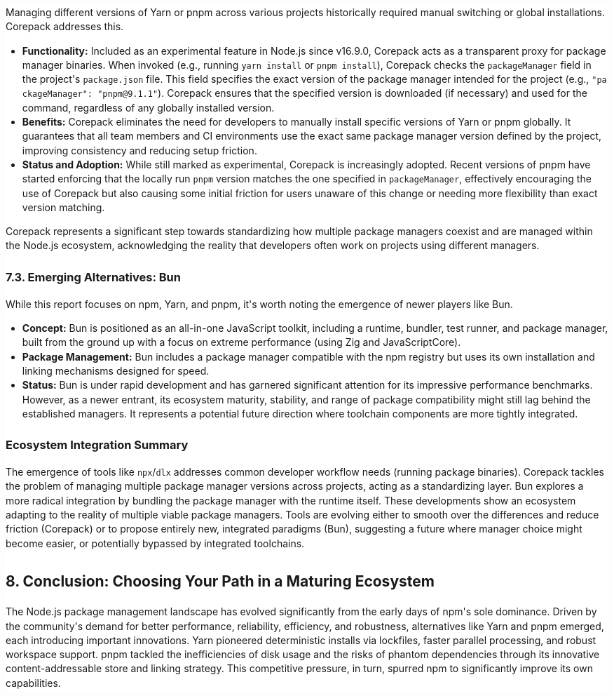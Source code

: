 Managing different versions of Yarn or pnpm across various projects historically required manual switching or global installations. Corepack addresses this.
*   **Functionality:** Included as an experimental feature in Node.js since v16.9.0, Corepack acts as a transparent proxy for package manager binaries. When invoked (e.g., running `yarn install` or `pnpm install`), Corepack checks the `packageManager` field in the project's `package.json` file. This field specifies the exact version of the package manager intended for the project (e.g., `"packageManager": "pnpm@9.1.1"`). Corepack ensures that the specified version is downloaded (if necessary) and used for the command, regardless of any globally installed version.
*   **Benefits:** Corepack eliminates the need for developers to manually install specific versions of Yarn or pnpm globally. It guarantees that all team members and CI environments use the exact same package manager version defined by the project, improving consistency and reducing setup friction.
*   **Status and Adoption:** While still marked as experimental, Corepack is increasingly adopted. Recent versions of pnpm have started enforcing that the locally run `pnpm` version matches the one specified in `packageManager`, effectively encouraging the use of Corepack but also causing some initial friction for users unaware of this change or needing more flexibility than exact version matching.

Corepack represents a significant step towards standardizing how multiple package managers coexist and are managed within the Node.js ecosystem, acknowledging the reality that developers often work on projects using different managers.

### 7.3. Emerging Alternatives: Bun

While this report focuses on npm, Yarn, and pnpm, it's worth noting the emergence of newer players like Bun.
*   **Concept:** Bun is positioned as an all-in-one JavaScript toolkit, including a runtime, bundler, test runner, and package manager, built from the ground up with a focus on extreme performance (using Zig and JavaScriptCore).
*   **Package Management:** Bun includes a package manager compatible with the npm registry but uses its own installation and linking mechanisms designed for speed.
*   **Status:** Bun is under rapid development and has garnered significant attention for its impressive performance benchmarks. However, as a newer entrant, its ecosystem maturity, stability, and range of package compatibility might still lag behind the established managers. It represents a potential future direction where toolchain components are more tightly integrated.

### Ecosystem Integration Summary

The emergence of tools like `npx`/`dlx` addresses common developer workflow needs (running package binaries). Corepack tackles the problem of managing multiple package manager versions across projects, acting as a standardizing layer. Bun explores a more radical integration by bundling the package manager with the runtime itself. These developments show an ecosystem adapting to the reality of multiple viable package managers. Tools are evolving either to smooth over the differences and reduce friction (Corepack) or to propose entirely new, integrated paradigms (Bun), suggesting a future where manager choice might become easier, or potentially bypassed by integrated toolchains.

## 8. Conclusion: Choosing Your Path in a Maturing Ecosystem

The Node.js package management landscape has evolved significantly from the early days of npm's sole dominance. Driven by the community's demand for better performance, reliability, efficiency, and robustness, alternatives like Yarn and pnpm emerged, each introducing important innovations. Yarn pioneered deterministic installs via lockfiles, faster parallel processing, and robust workspace support. pnpm tackled the inefficiencies of disk usage and the risks of phantom dependencies through its innovative content-addressable store and linking strategy. This competitive pressure, in turn, spurred npm to significantly improve its own capabilities.
